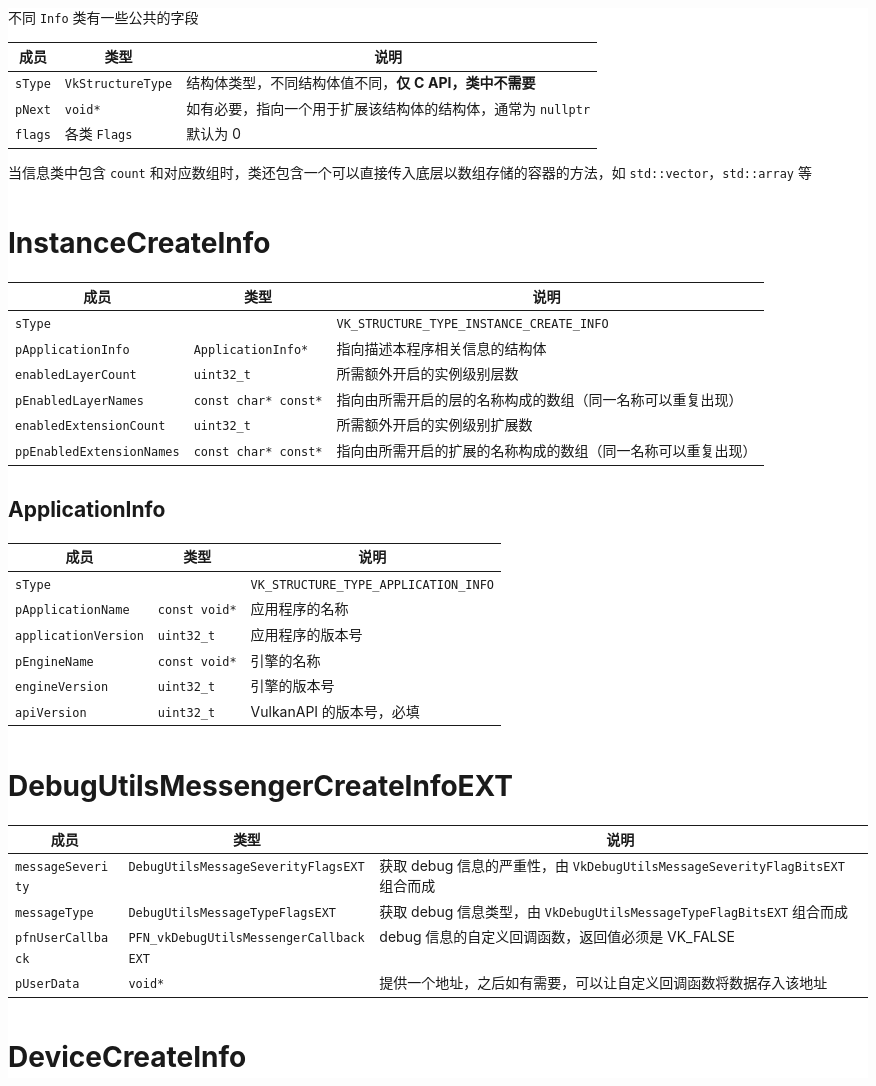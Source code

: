 不同 `Info` 类有一些公共的字段

| 成员      | 类型                | 说明                                  |
| ------- | ----------------- | ----------------------------------- |
| `sType` | `VkStructureType` | 结构体类型，不同结构体值不同，**仅 C API，类中不需要**    |
| `pNext` | `void*`           | 如有必要，指向一个用于扩展该结构体的结构体，通常为 `nullptr` |
| `flags` | 各类 `Flags`        | 默认为 0                               |

当信息类中包含 `count` 和对应数组时，类还包含一个可以直接传入底层以数组存储的容器的方法，如 `std::vector`，`std::array` 等
# InstanceCreateInfo

| 成员                        | 类型                   | 说明                                       |
| ------------------------- | -------------------- | ---------------------------------------- |
| `sType`                   |                      | `VK_STRUCTURE_TYPE_INSTANCE_CREATE_INFO` |
| `pApplicationInfo`        | `ApplicationInfo*`   | 指向描述本程序相关信息的结构体                          |
| `enabledLayerCount`       | `uint32_t`           | 所需额外开启的实例级别层数                            |
| `pEnabledLayerNames`      | `const char* const*` | 指向由所需开启的层的名称构成的数组（同一名称可以重复出现）            |
| `enabledExtensionCount`   | `uint32_t`           | 所需额外开启的实例级别扩展数                           |
| `ppEnabledExtensionNames` | `const char* const*` | 指向由所需开启的扩展的名称构成的数组（同一名称可以重复出现）           |
## ApplicationInfo

| 成员                   | 类型            | 说明                                   |
| -------------------- | ------------- | ------------------------------------ |
| `sType`              |               | `VK_STRUCTURE_TYPE_APPLICATION_INFO` |
| `pApplicationName`   | `const void*` | 应用程序的名称                              |
| `applicationVersion` | `uint32_t`    | 应用程序的版本号                             |
| `pEngineName`        | `const void*` | 引擎的名称                                |
| `engineVersion`      | `uint32_t`    | 引擎的版本号                               |
| `apiVersion`         | `uint32_t`    | VulkanAPI 的版本号，必填                    |
# DebugUtilsMessengerCreateInfoEXT

| 成员                | 类型                                     | 说明                                                              |
| ----------------- | -------------------------------------- | --------------------------------------------------------------- |
| `messageSeverity` | `DebugUtilsMessageSeverityFlagsEXT`    | 获取 debug 信息的严重性，由 `VkDebugUtilsMessageSeverityFlagBitsEXT` 组合而成 |
| `messageType`     | `DebugUtilsMessageTypeFlagsEXT`        | 获取 debug 信息类型，由 `VkDebugUtilsMessageTypeFlagBitsEXT` 组合而成       |
| `pfnUserCallback` | `PFN_vkDebugUtilsMessengerCallbackEXT` | debug 信息的自定义回调函数，返回值必须是 VK_FALSE                                |
| `pUserData`       | `void*`                                | 提供一个地址，之后如有需要，可以让自定义回调函数将数据存入该地址                                |
# DeviceCreateInfo
